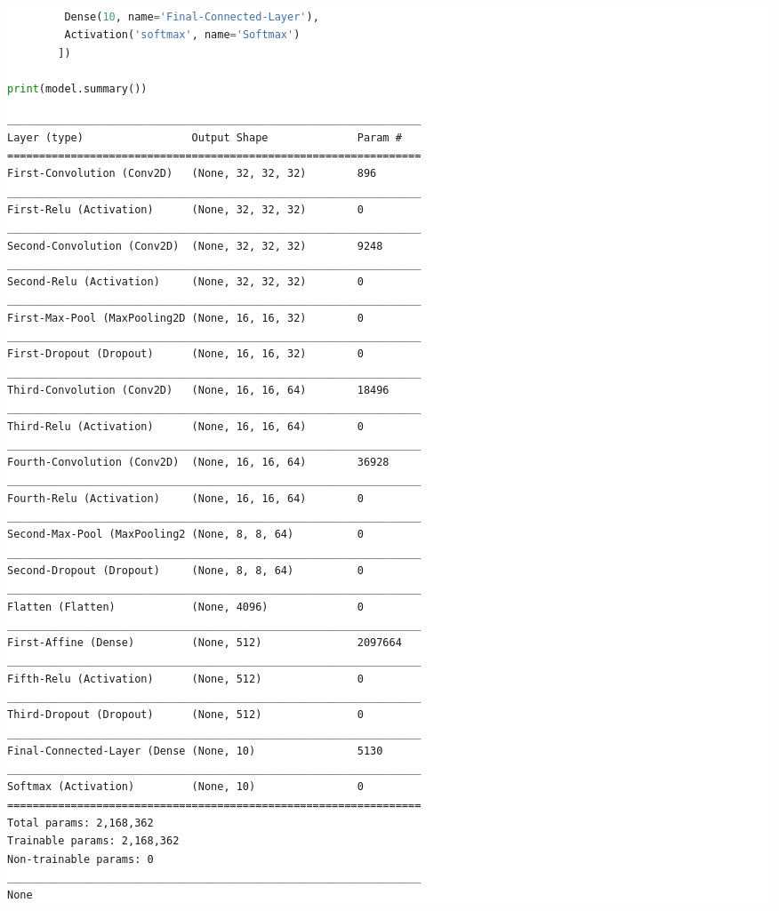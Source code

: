 ```python
         Dense(10, name='Final-Connected-Layer'),
         Activation('softmax', name='Softmax')
        ])

print(model.summary())
```

    _________________________________________________________________
    Layer (type)                 Output Shape              Param #   
    =================================================================
    First-Convolution (Conv2D)   (None, 32, 32, 32)        896       
    _________________________________________________________________
    First-Relu (Activation)      (None, 32, 32, 32)        0         
    _________________________________________________________________
    Second-Convolution (Conv2D)  (None, 32, 32, 32)        9248      
    _________________________________________________________________
    Second-Relu (Activation)     (None, 32, 32, 32)        0         
    _________________________________________________________________
    First-Max-Pool (MaxPooling2D (None, 16, 16, 32)        0         
    _________________________________________________________________
    First-Dropout (Dropout)      (None, 16, 16, 32)        0         
    _________________________________________________________________
    Third-Convolution (Conv2D)   (None, 16, 16, 64)        18496     
    _________________________________________________________________
    Third-Relu (Activation)      (None, 16, 16, 64)        0         
    _________________________________________________________________
    Fourth-Convolution (Conv2D)  (None, 16, 16, 64)        36928     
    _________________________________________________________________
    Fourth-Relu (Activation)     (None, 16, 16, 64)        0         
    _________________________________________________________________
    Second-Max-Pool (MaxPooling2 (None, 8, 8, 64)          0         
    _________________________________________________________________
    Second-Dropout (Dropout)     (None, 8, 8, 64)          0         
    _________________________________________________________________
    Flatten (Flatten)            (None, 4096)              0         
    _________________________________________________________________
    First-Affine (Dense)         (None, 512)               2097664   
    _________________________________________________________________
    Fifth-Relu (Activation)      (None, 512)               0         
    _________________________________________________________________
    Third-Dropout (Dropout)      (None, 512)               0         
    _________________________________________________________________
    Final-Connected-Layer (Dense (None, 10)                5130      
    _________________________________________________________________
    Softmax (Activation)         (None, 10)                0         
    =================================================================
    Total params: 2,168,362
    Trainable params: 2,168,362
    Non-trainable params: 0
    _________________________________________________________________
    None
    